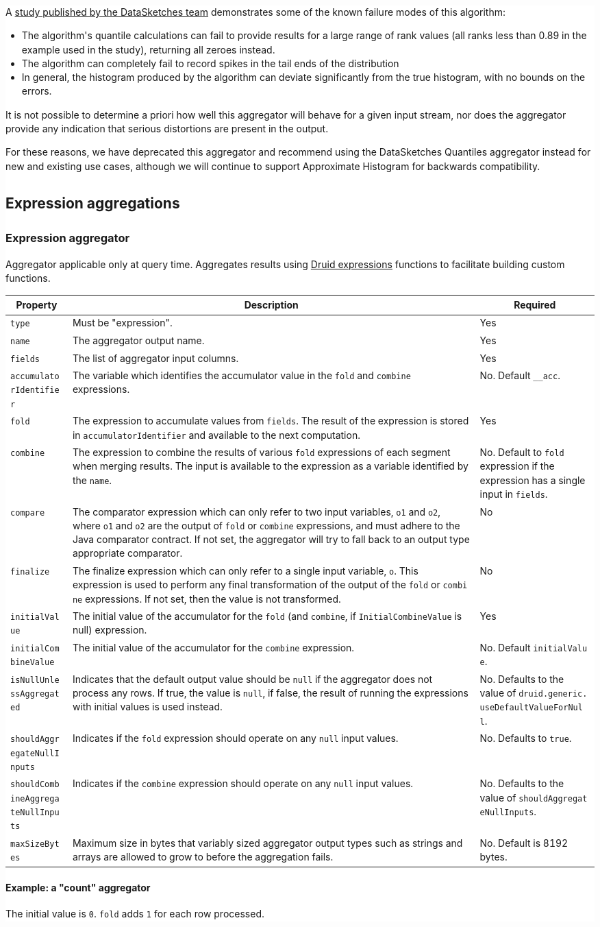 A [study published by the DataSketches team](https://datasketches.apache.org/docs/QuantilesStudies/DruidApproxHistogramStudy.html) demonstrates some of the known failure modes of this algorithm:

- The algorithm's quantile calculations can fail to provide results for a large range of rank values (all ranks less than 0.89 in the example used in the study), returning all zeroes instead.
- The algorithm can completely fail to record spikes in the tail ends of the distribution
- In general, the histogram produced by the algorithm can deviate significantly from the true histogram, with no bounds on the errors.

It is not possible to determine a priori how well this aggregator will behave for a given input stream, nor does the aggregator provide any indication that serious distortions are present in the output.

For these reasons, we have deprecated this aggregator and recommend using the DataSketches Quantiles aggregator instead for new and existing use cases, although we will continue to support Approximate Histogram for backwards compatibility.


## Expression aggregations

### Expression aggregator

Aggregator applicable only at query time. Aggregates results using [Druid expressions](./math-expr.md) functions to facilitate building custom functions.

| Property | Description | Required |
| --- | --- | --- |
| `type` | Must be "expression". | Yes |
| `name` | The aggregator output name. | Yes |
| `fields` | The list of aggregator input columns. | Yes |
| `accumulatorIdentifier` | The variable which identifies the accumulator value in the `fold` and `combine` expressions. | No. Default `__acc`.|
| `fold` | The expression to accumulate values from `fields`. The result of the expression is stored in `accumulatorIdentifier` and available to the next computation. | Yes |
| `combine` | The expression to combine the results of various `fold` expressions of each segment when merging results. The input is available to the expression as a variable identified by the `name`. | No. Default to `fold` expression if the expression has a single input in `fields`.|
| `compare` | The comparator expression which can only refer to two input variables, `o1` and `o2`, where `o1` and `o2` are the output of `fold` or `combine` expressions, and must adhere to the Java comparator contract. If not set, the aggregator will try to fall back to an output type appropriate comparator. | No |
| `finalize` | The finalize expression which can only refer to a single input variable, `o`. This expression is used to perform any final transformation of the output of the `fold` or `combine` expressions. If not set, then the value is not transformed. | No |
| `initialValue` | The initial value of the accumulator for the `fold` (and `combine`, if `InitialCombineValue` is null) expression. | Yes |
| `initialCombineValue` | The initial value of the accumulator for the `combine` expression. | No. Default `initialValue`. |
| `isNullUnlessAggregated` | Indicates that the default output value should be `null` if the aggregator does not process any rows. If true, the value is `null`, if false, the result of running the expressions with initial values is used instead. | No. Defaults to the value of `druid.generic.useDefaultValueForNull`. |
| `shouldAggregateNullInputs` | Indicates if the `fold` expression should operate on any `null` input values. | No. Defaults to `true`. |
| `shouldCombineAggregateNullInputs` | Indicates if the `combine` expression should operate on any `null` input values. | No. Defaults to the value of `shouldAggregateNullInputs`. |
| `maxSizeBytes` | Maximum size in bytes that variably sized aggregator output types such as strings and arrays are allowed to grow to before the aggregation fails. | No. Default is 8192 bytes. |

#### Example: a "count" aggregator
The initial value is `0`. `fold` adds `1` for each row processed.
